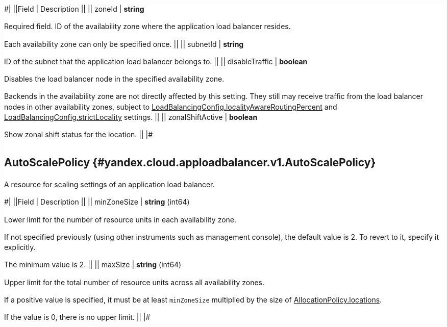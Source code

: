 #|
||Field | Description ||
|| zoneId | **string**

Required field. ID of the availability zone where the application load balancer resides.

Each availability zone can only be specified once. ||
|| subnetId | **string**

ID of the subnet that the application load balancer belongs to. ||
|| disableTraffic | **boolean**

Disables the load balancer node in the specified availability zone.

Backends in the availability zone are not directly affected by this setting.
They still may receive traffic from the load balancer nodes in other availability zones,
subject to [LoadBalancingConfig.localityAwareRoutingPercent](/docs/application-load-balancer/api-ref/BackendGroup/get#yandex.cloud.apploadbalancer.v1.LoadBalancingConfig) and [LoadBalancingConfig.strictLocality](/docs/application-load-balancer/api-ref/BackendGroup/get#yandex.cloud.apploadbalancer.v1.LoadBalancingConfig) settings. ||
|| zonalShiftActive | **boolean**

Show zonal shift status for the location. ||
|#

## AutoScalePolicy {#yandex.cloud.apploadbalancer.v1.AutoScalePolicy}

A resource for scaling settings of an application load balancer.

#|
||Field | Description ||
|| minZoneSize | **string** (int64)

Lower limit for the number of resource units in each availability zone.

If not specified previously (using other instruments such as management console), the default value is 2.
To revert to it, specify it explicitly.

The minimum value is 2. ||
|| maxSize | **string** (int64)

Upper limit for the total number of resource units across all availability zones.

If a positive value is specified, it must be at least `minZoneSize` multiplied by the size of
[AllocationPolicy.locations](#yandex.cloud.apploadbalancer.v1.AllocationPolicy).

If the value is 0, there is no upper limit. ||
|#
